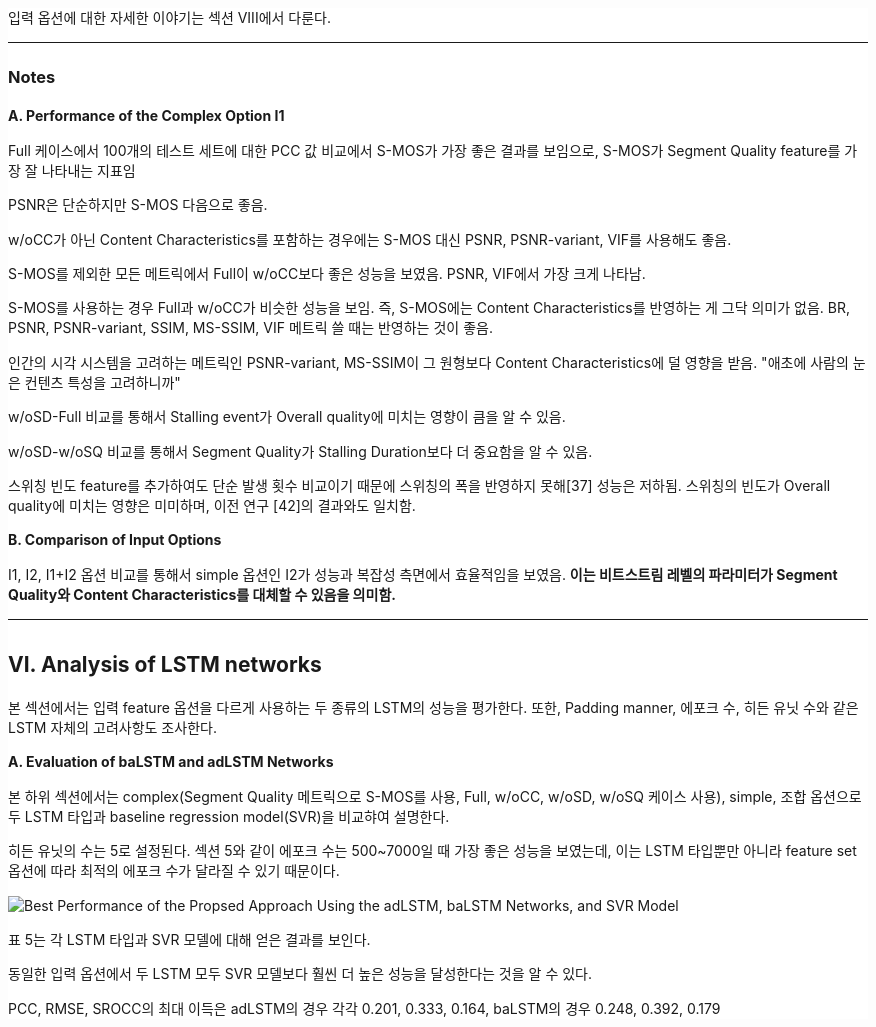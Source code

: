 입력 옵션에 대한 자세한 이야기는 섹션 VIII에서 다룬다.

---
### Notes


**A. Performance of the Complex Option I1**

Full 케이스에서 100개의 테스트 세트에 대한 PCC 값 비교에서 S-MOS가 가장 좋은 결과를 보임으로, S-MOS가 Segment Quality feature를 가장 잘 나타내는 지표임

PSNR은 단순하지만 S-MOS 다음으로 좋음.

w/oCC가 아닌 Content Characteristics를 포함하는 경우에는 S-MOS 대신 PSNR, PSNR-variant, VIF를 사용해도 좋음.

S-MOS를 제외한 모든 메트릭에서 Full이 w/oCC보다 좋은 성능을 보였음. PSNR, VIF에서 가장 크게 나타남.

S-MOS를 사용하는 경우 Full과 w/oCC가 비슷한 성능을 보임. 즉, S-MOS에는 Content Characteristics를 반영하는 게 그닥 의미가 없음. 
BR, PSNR, PSNR-variant, SSIM, MS-SSIM, VIF 메트릭 쓸 때는 반영하는 것이 좋음.

인간의 시각 시스템을 고려하는 메트릭인 PSNR-variant, MS-SSIM이 그 원형보다 Content Characteristics에 덜 영향을 받음. "애초에 사람의 눈은 컨텐츠 특성을 고려하니까"

w/oSD-Full 비교를 통해서 Stalling event가 Overall quality에 미치는 영향이 큼을 알 수 있음.

w/oSD-w/oSQ 비교를 통해서 Segment Quality가 Stalling Duration보다 더 중요함을 알 수 있음.

스위칭 빈도 feature를 추가하여도 단순 발생 횟수 비교이기 때문에 스위칭의 폭을 반영하지 못해[37] 성능은 저하됨. 
스위칭의 빈도가 Overall quality에 미치는 영향은 미미하며, 이전 연구 [42]의 결과와도 일치함.


**B. Comparison of Input Options**

I1, I2, I1+I2 옵션 비교를 통해서 simple 옵션인 I2가 성능과 복잡성 측면에서 효율적임을 보였음. 
**이는 비트스트림 레벨의 파라미터가 Segment Quality와 Content Characteristics를 대체할 수 있음을 의미함.**

---

## **VI. Analysis of LSTM networks**

본 섹션에서는 입력 feature 옵션을 다르게 사용하는 두 종류의 LSTM의 성능을 평가한다. 또한, Padding manner, 에포크 수, 히든 유닛 수와 같은 LSTM 자체의 고려사항도 조사한다.


**A. Evaluation of baLSTM and adLSTM Networks**

본 하위 섹션에서는 complex(Segment Quality 메트릭으로 S-MOS를 사용, Full, w/oCC, w/oSD, w/oSQ 케이스 사용), simple, 조합 옵션으로 두 LSTM 타입과 baseline regression model(SVR)을 비교햐여 설명한다.

히든 유닛의 수는 5로 설정된다. 섹션 5와 같이 에포크 수는 500~7000일 때 가장 좋은 성능을 보였는데, 이는 LSTM 타입뿐만 아니라 feature set 옵션에 따라 최적의 에포크 수가 달라질 수 있기 때문이다.

![Best Performance of the Propsed Approach Using the adLSTM, baLSTM Networks, and SVR Model](https://github.com/user-attachments/assets/c66d648d-5432-4ff1-a875-2e84a51c7293)

표 5는 각 LSTM 타입과 SVR 모델에 대해 얻은 결과를 보인다.

동일한 입력 옵션에서 두 LSTM 모두 SVR 모델보다 훨씬 더 높은 성능을 달성한다는 것을 알 수 있다. 

PCC, RMSE, SROCC의 최대 이득은 adLSTM의 경우 각각 0.201, 0.333, 0.164, baLSTM의 경우 0.248, 0.392, 0.179
